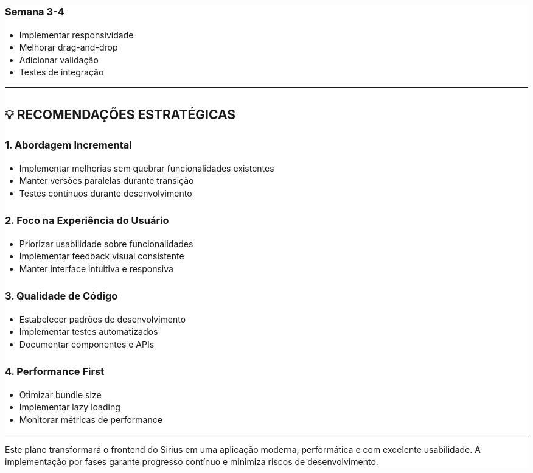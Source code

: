 ### Semana 3-4
- Implementar responsividade
- Melhorar drag-and-drop
- Adicionar validação
- Testes de integração

---

## 💡 RECOMENDAÇÕES ESTRATÉGICAS

### 1. **Abordagem Incremental**
- Implementar melhorias sem quebrar funcionalidades existentes
- Manter versões paralelas durante transição
- Testes contínuos durante desenvolvimento

### 2. **Foco na Experiência do Usuário**
- Priorizar usabilidade sobre funcionalidades
- Implementar feedback visual consistente
- Manter interface intuitiva e responsiva

### 3. **Qualidade de Código**
- Estabelecer padrões de desenvolvimento
- Implementar testes automatizados
- Documentar componentes e APIs

### 4. **Performance First**
- Otimizar bundle size
- Implementar lazy loading
- Monitorar métricas de performance

---

Este plano transformará o frontend do Sirius em uma aplicação moderna, performática e com excelente usabilidade. A implementação por fases garante progresso contínuo e minimiza riscos de desenvolvimento.
